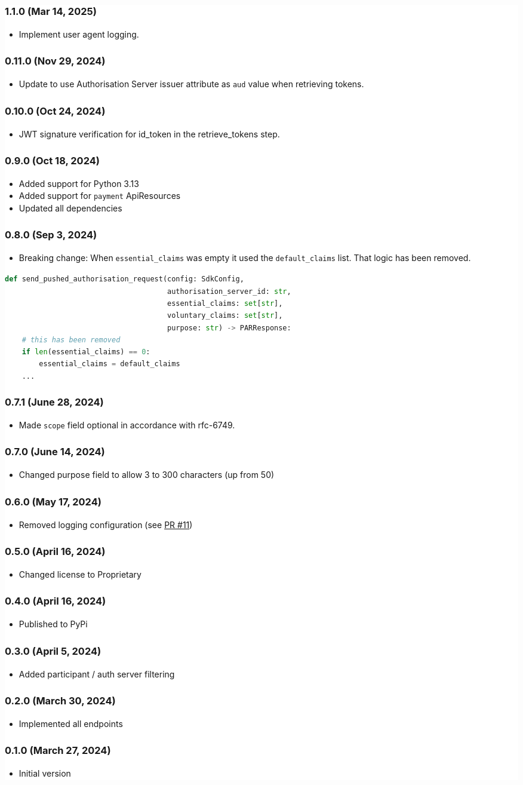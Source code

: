 ### 1.1.0 (Mar 14, 2025)
- Implement user agent logging.

### 0.11.0 (Nov 29, 2024)
- Update to use Authorisation Server issuer attribute as `aud` value when retrieving tokens.

### 0.10.0 (Oct 24, 2024)
- JWT signature verification for id_token in the retrieve_tokens step.

### 0.9.0 (Oct 18, 2024)
- Added support for Python 3.13
- Added support for `payment` ApiResources
- Updated all dependencies

### 0.8.0 (Sep 3, 2024)
- Breaking change: When `essential_claims` was empty it used the `default_claims` list. That logic has been removed.

```python
def send_pushed_authorisation_request(config: SdkConfig,
                                      authorisation_server_id: str,
                                      essential_claims: set[str],
                                      voluntary_claims: set[str],
                                      purpose: str) -> PARResponse:
    # this has been removed
    if len(essential_claims) == 0:
        essential_claims = default_claims
    ...
```

### 0.7.1 (June 28, 2024)
- Made `scope` field optional in accordance with rfc-6749.

### 0.7.0 (June 14, 2024)
- Changed purpose field to allow 3 to 300 characters (up from 50)

### 0.6.0 (May 17, 2024)
- Removed logging configuration (see [PR #11](https://github.com/connectid-tools/rp-python-sdk/pull/11))

### 0.5.0 (April 16, 2024)
- Changed license to Proprietary

### 0.4.0 (April 16, 2024)
- Published to PyPi

### 0.3.0 (April 5, 2024)
- Added participant / auth server filtering

### 0.2.0 (March 30, 2024)
- Implemented all endpoints

### 0.1.0 (March 27, 2024)
- Initial version

